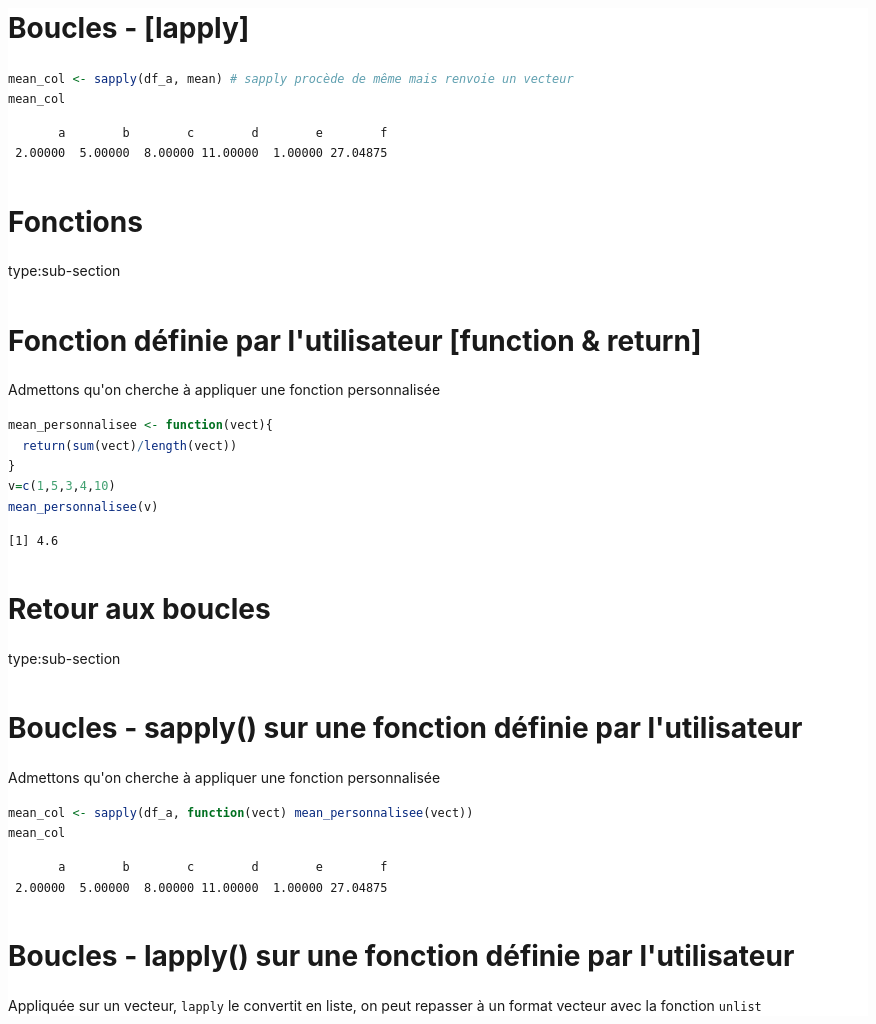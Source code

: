 ```
```
Boucles - [lapply]
========================================================

```r
mean_col <- sapply(df_a, mean) # sapply procède de même mais renvoie un vecteur
mean_col
```

```
       a        b        c        d        e        f 
 2.00000  5.00000  8.00000 11.00000  1.00000 27.04875 
```

Fonctions
========================================================
type:sub-section

Fonction définie par l'utilisateur [function & return]
========================================================
Admettons qu'on cherche à appliquer une fonction personnalisée 


```r
mean_personnalisee <- function(vect){
  return(sum(vect)/length(vect))
}
v=c(1,5,3,4,10)
mean_personnalisee(v)
```

```
[1] 4.6
```

Retour aux boucles
========================================================
type:sub-section

Boucles - sapply() sur une fonction définie par l'utilisateur
========================================================
Admettons qu'on cherche à appliquer une fonction personnalisée 

```r
mean_col <- sapply(df_a, function(vect) mean_personnalisee(vect))
mean_col
```

```
       a        b        c        d        e        f 
 2.00000  5.00000  8.00000 11.00000  1.00000 27.04875 
```

Boucles - lapply() sur une fonction définie par l'utilisateur
========================================================
Appliquée sur un vecteur, `lapply` le convertit en liste, on peut repasser à un format vecteur avec la fonction `unlist`

